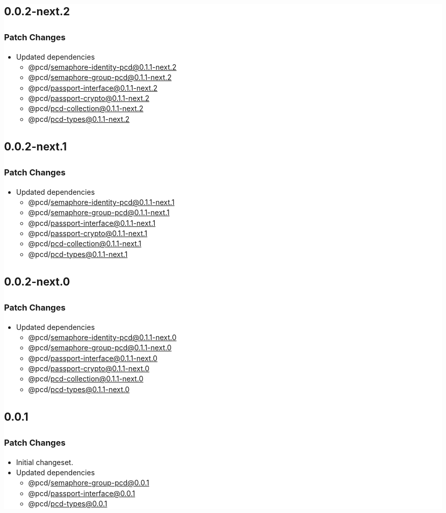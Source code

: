 ## 0.0.2-next.2

### Patch Changes

- Updated dependencies
  - @pcd/semaphore-identity-pcd@0.1.1-next.2
  - @pcd/semaphore-group-pcd@0.1.1-next.2
  - @pcd/passport-interface@0.1.1-next.2
  - @pcd/passport-crypto@0.1.1-next.2
  - @pcd/pcd-collection@0.1.1-next.2
  - @pcd/pcd-types@0.1.1-next.2

## 0.0.2-next.1

### Patch Changes

- Updated dependencies
  - @pcd/semaphore-identity-pcd@0.1.1-next.1
  - @pcd/semaphore-group-pcd@0.1.1-next.1
  - @pcd/passport-interface@0.1.1-next.1
  - @pcd/passport-crypto@0.1.1-next.1
  - @pcd/pcd-collection@0.1.1-next.1
  - @pcd/pcd-types@0.1.1-next.1

## 0.0.2-next.0

### Patch Changes

- Updated dependencies
  - @pcd/semaphore-identity-pcd@0.1.1-next.0
  - @pcd/semaphore-group-pcd@0.1.1-next.0
  - @pcd/passport-interface@0.1.1-next.0
  - @pcd/passport-crypto@0.1.1-next.0
  - @pcd/pcd-collection@0.1.1-next.0
  - @pcd/pcd-types@0.1.1-next.0

## 0.0.1

### Patch Changes

- Initial changeset.
- Updated dependencies
  - @pcd/semaphore-group-pcd@0.0.1
  - @pcd/passport-interface@0.0.1
  - @pcd/pcd-types@0.0.1
